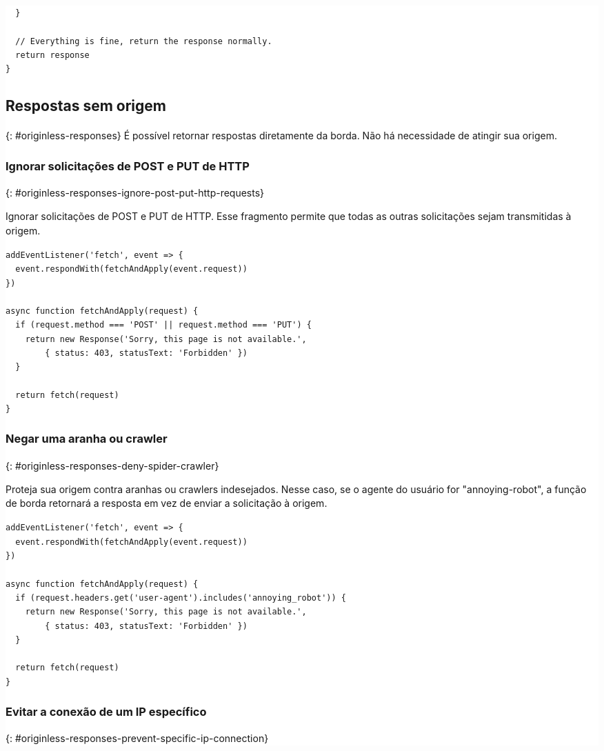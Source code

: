 ```
  }

  // Everything is fine, return the response normally.
  return response
}
```

## Respostas sem origem
{: #originless-responses}
É possível retornar respostas diretamente da borda. Não há necessidade de atingir sua origem.

### Ignorar solicitações de POST e PUT de HTTP
{: #originless-responses-ignore-post-put-http-requests}

Ignorar solicitações de POST e PUT de HTTP. Esse fragmento permite que todas as outras solicitações sejam transmitidas à origem.
```
addEventListener('fetch', event => {
  event.respondWith(fetchAndApply(event.request))
})

async function fetchAndApply(request) {
  if (request.method === 'POST' || request.method === 'PUT') {
    return new Response('Sorry, this page is not available.',
        { status: 403, statusText: 'Forbidden' })
  }

  return fetch(request)
}
```
### Negar uma aranha ou crawler
{: #originless-responses-deny-spider-crawler}

Proteja sua origem contra aranhas ou crawlers indesejados. Nesse caso, se o agente do usuário for "annoying-robot", a função de borda retornará a resposta em vez de enviar a solicitação à origem.
```
addEventListener('fetch', event => {
  event.respondWith(fetchAndApply(event.request))
})

async function fetchAndApply(request) {
  if (request.headers.get('user-agent').includes('annoying_robot')) {
    return new Response('Sorry, this page is not available.',
        { status: 403, statusText: 'Forbidden' })
  }

  return fetch(request)
}
```
### Evitar a conexão de um IP específico
{: #originless-responses-prevent-specific-ip-connection}
